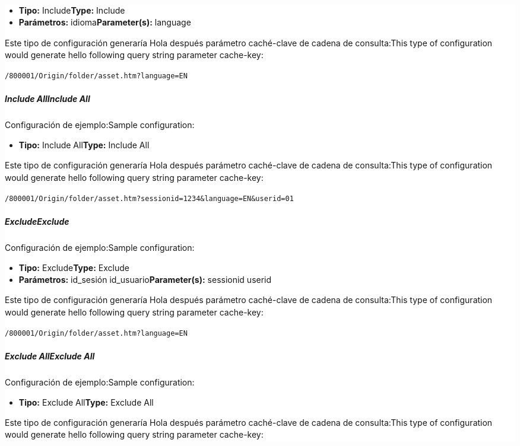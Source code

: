 - <span data-ttu-id="d6c08-357">**Tipo:** Include</span><span class="sxs-lookup"><span data-stu-id="d6c08-357">**Type:** Include</span></span>
- <span data-ttu-id="d6c08-358">**Parámetros:** idioma</span><span class="sxs-lookup"><span data-stu-id="d6c08-358">**Parameter(s):** language</span></span>

<span data-ttu-id="d6c08-359">Este tipo de configuración generaría Hola después parámetro caché-clave de cadena de consulta:</span><span class="sxs-lookup"><span data-stu-id="d6c08-359">This type of configuration would generate hello following query string parameter cache-key:</span></span>

    /800001/Origin/folder/asset.htm?language=EN

##### <a name="include-all"></a><span data-ttu-id="d6c08-360">Include All</span><span class="sxs-lookup"><span data-stu-id="d6c08-360">Include All</span></span>

<span data-ttu-id="d6c08-361">Configuración de ejemplo:</span><span class="sxs-lookup"><span data-stu-id="d6c08-361">Sample configuration:</span></span>

- <span data-ttu-id="d6c08-362">**Tipo:** Include All</span><span class="sxs-lookup"><span data-stu-id="d6c08-362">**Type:** Include All</span></span>

<span data-ttu-id="d6c08-363">Este tipo de configuración generaría Hola después parámetro caché-clave de cadena de consulta:</span><span class="sxs-lookup"><span data-stu-id="d6c08-363">This type of configuration would generate hello following query string parameter cache-key:</span></span>

    /800001/Origin/folder/asset.htm?sessionid=1234&language=EN&userid=01

##### <a name="exclude"></a><span data-ttu-id="d6c08-364">Exclude</span><span class="sxs-lookup"><span data-stu-id="d6c08-364">Exclude</span></span>

<span data-ttu-id="d6c08-365">Configuración de ejemplo:</span><span class="sxs-lookup"><span data-stu-id="d6c08-365">Sample configuration:</span></span>

- <span data-ttu-id="d6c08-366">**Tipo:** Exclude</span><span class="sxs-lookup"><span data-stu-id="d6c08-366">**Type:** Exclude</span></span>
- <span data-ttu-id="d6c08-367">**Parámetros:** id_sesión id_usuario</span><span class="sxs-lookup"><span data-stu-id="d6c08-367">**Parameter(s):** sessionid userid</span></span>

<span data-ttu-id="d6c08-368">Este tipo de configuración generaría Hola después parámetro caché-clave de cadena de consulta:</span><span class="sxs-lookup"><span data-stu-id="d6c08-368">This type of configuration would generate hello following query string parameter cache-key:</span></span>

    /800001/Origin/folder/asset.htm?language=EN

##### <a name="exclude-all"></a><span data-ttu-id="d6c08-369">Exclude All</span><span class="sxs-lookup"><span data-stu-id="d6c08-369">Exclude All</span></span>

<span data-ttu-id="d6c08-370">Configuración de ejemplo:</span><span class="sxs-lookup"><span data-stu-id="d6c08-370">Sample configuration:</span></span>

- <span data-ttu-id="d6c08-371">**Tipo:** Exclude All</span><span class="sxs-lookup"><span data-stu-id="d6c08-371">**Type:** Exclude All</span></span>

<span data-ttu-id="d6c08-372">Este tipo de configuración generaría Hola después parámetro caché-clave de cadena de consulta:</span><span class="sxs-lookup"><span data-stu-id="d6c08-372">This type of configuration would generate hello following query string parameter cache-key:</span></span>
